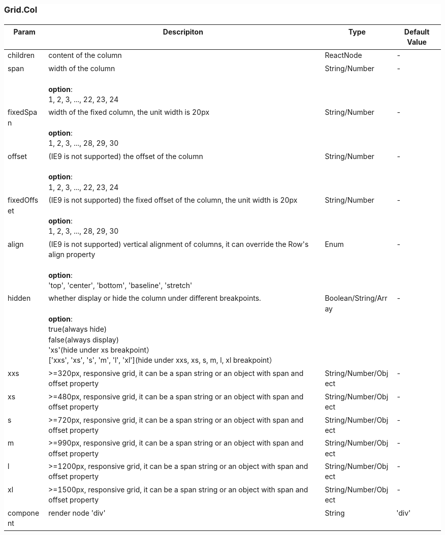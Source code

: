 ### Grid.Col

| Param | Descripiton  | Type  | Default Value |
| ----------- | ----------------------------------------------------------------------------------------------------------------------------------------------------------- | -------------------- | --- |
| children    | content of the column                                                                                                                                                         | ReactNode            | -   |
| span        | width of the column<br><br>**option**:<br>1, 2, 3, ..., 22, 23, 24                                                                                                             | String/Number        | -   |
| fixedSpan   | width of the fixed column, the unit width is 20px<br><br>**option**:<br>1, 2, 3, ..., 28, 29, 30                                                                                             | String/Number        | -   |
| offset      | (IE9 is not supported) the offset of the column<br><br>**option**:<br>1, 2, 3, ..., 22, 23, 24                                                                                               | String/Number        | -   |
| fixedOffset | (IE9 is not supported) the fixed offset of the column, the unit width is 20px<br><br>**option**:<br>1, 2, 3, ..., 28, 29, 30                                                                               | String/Number        | -   |
| align       | (IE9 is not supported) vertical alignment of columns, it can override the Row's align property<br><br>**option**:<br>'top', 'center', 'bottom', 'baseline', 'stretch'                                                 | Enum                 | -   |
| hidden      | whether display or hide the column under different breakpoints.<br><br>**option**:<br>true(always hide)<br>false(always display)<br>'xs'(hide under xs breakpoint）<br>['xxs', 'xs', 's', 'm', 'l', 'xl']\(hide under xxs, xs, s, m, l, xl breakpoint） | Boolean/String/Array | -   |
| xxs         | >=320px, responsive grid, it can be a span string or an object with span and offset property                                                                                                  | String/Number/Object | -   |
| xs          | >=480px, responsive grid, it can be a span string or an object with span and offset property                                                                                                     | String/Number/Object | -   |
| s           | >=720px, responsive grid, it can be a span string or an object with span and offset property                                                                                                     | String/Number/Object | -   |
| m           | >=990px, responsive grid, it can be a span string or an object with span and offset property                                                                                                     | String/Number/Object | -   |
| l           | >=1200px, responsive grid, it can be a span string or an object with span and offset property                                                                                                    | String/Number/Object | -   |
| xl          | >=1500px, responsive grid, it can be a span string or an object with span and offset property                                                                                                    | String/Number/Object | -   |
| component   | render node 'div' | String | 'div' |
